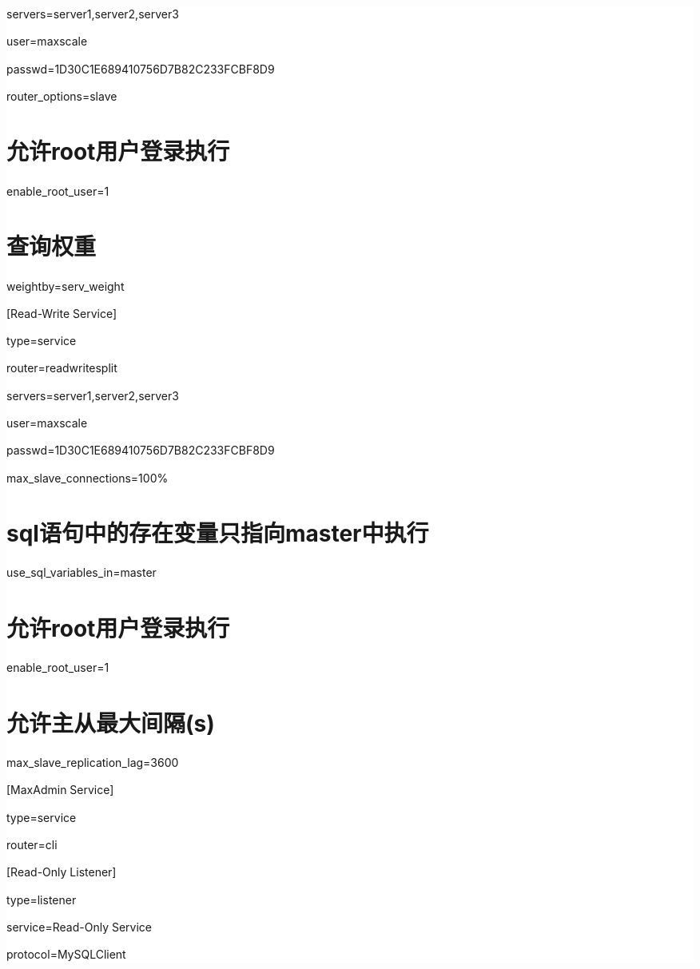 servers=server1,server2,server3

user=maxscale

passwd=1D30C1E689410756D7B82C233FCBF8D9

router_options=slave

# 允许root用户登录执行

enable_root_user=1

# 查询权重

weightby=serv_weight

[Read-Write Service]

type=service

router=readwritesplit

servers=server1,server2,server3

user=maxscale

passwd=1D30C1E689410756D7B82C233FCBF8D9

max_slave_connections=100%

# sql语句中的存在变量只指向master中执行

use_sql_variables_in=master

# 允许root用户登录执行

enable_root_user=1

# 允许主从最大间隔(s)

max_slave_replication_lag=3600

[MaxAdmin Service]

type=service

router=cli

[Read-Only Listener]

type=listener

service=Read-Only Service

protocol=MySQLClient


[a2e9e9d54f7672170215dd73d82e627e]: media/Maxscale安装-读写分离1_–_运维生存时间-2.jpg